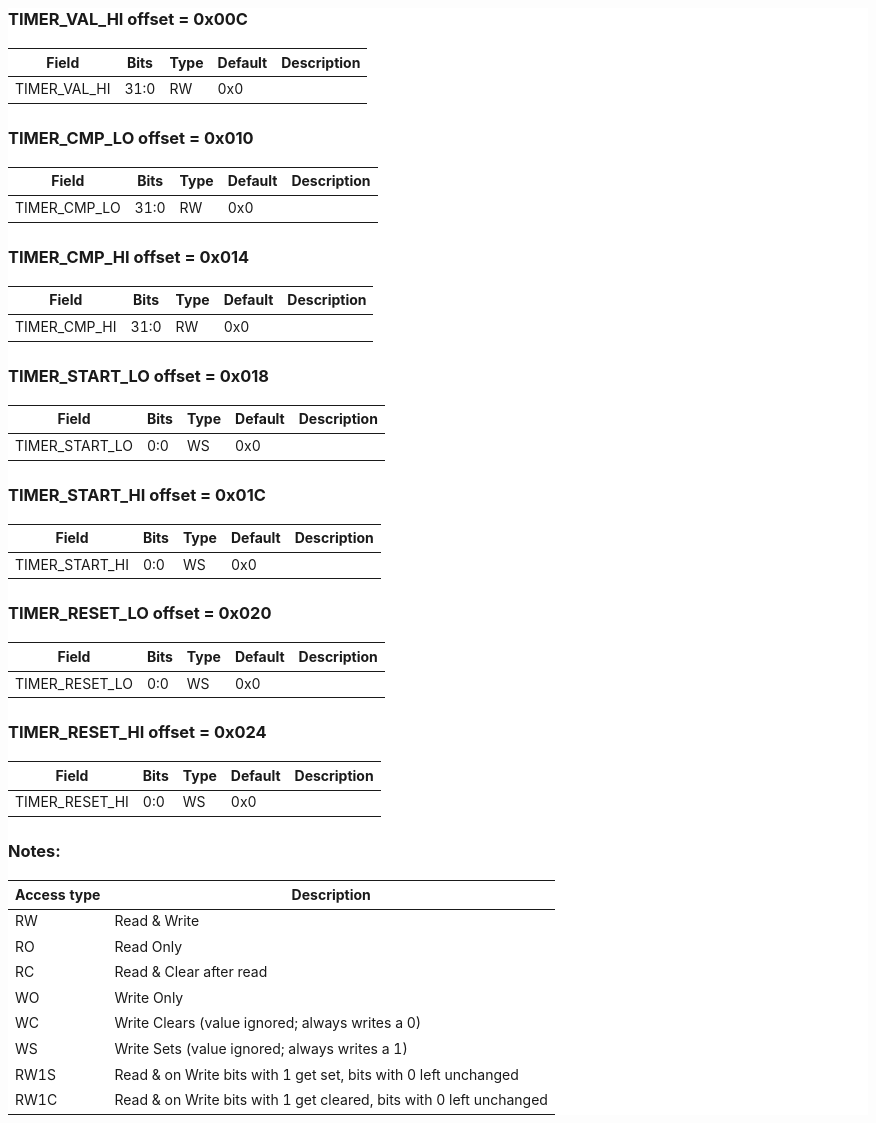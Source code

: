### TIMER_VAL_HI offset = 0x00C

| Field      |  Bits |  Type |    Default | Description     |
| --------------------- |   --- |   --- |        --- | ------------------------- |
| TIMER_VAL_HI |  31:0 |    RW |        0x0 |                 |

### TIMER_CMP_LO offset = 0x010

| Field      |  Bits |  Type |    Default | Description     |
| --------------------- |   --- |   --- |        --- | ------------------------- |
| TIMER_CMP_LO |  31:0 |    RW |        0x0 |                 |

### TIMER_CMP_HI offset = 0x014

| Field      |  Bits |  Type |    Default | Description     |
| --------------------- |   --- |   --- |        --- | ------------------------- |
| TIMER_CMP_HI |  31:0 |    RW |        0x0 |                 |

### TIMER_START_LO offset = 0x018

| Field      |  Bits |  Type |    Default | Description     |
| --------------------- |   --- |   --- |        --- | ------------------------- |
| TIMER_START_LO |   0:0 |    WS |        0x0 |                 |

### TIMER_START_HI offset = 0x01C

| Field      |  Bits |  Type |    Default | Description     |
| --------------------- |   --- |   --- |        --- | ------------------------- |
| TIMER_START_HI |   0:0 |    WS |        0x0 |                 |

### TIMER_RESET_LO offset = 0x020

| Field      |  Bits |  Type |    Default | Description     |
| --------------------- |   --- |   --- |        --- | ------------------------- |
| TIMER_RESET_LO |   0:0 |    WS |        0x0 |                 |

### TIMER_RESET_HI offset = 0x024

| Field      |  Bits |  Type |    Default | Description     |
| --------------------- |   --- |   --- |        --- | ------------------------- |
| TIMER_RESET_HI |   0:0 |    WS |        0x0 |                 |

### Notes:

| Access type | Description |
| ----------- | ----------- |
| RW          | Read & Write |
| RO          | Read Only    |
| RC          | Read & Clear after read |
| WO          | Write Only |
| WC          | Write Clears (value ignored; always writes a 0) |
| WS          | Write Sets (value ignored; always writes a 1) |
| RW1S        | Read & on Write bits with 1 get set, bits with 0 left unchanged |
| RW1C        | Read & on Write bits with 1 get cleared, bits with 0 left unchanged |